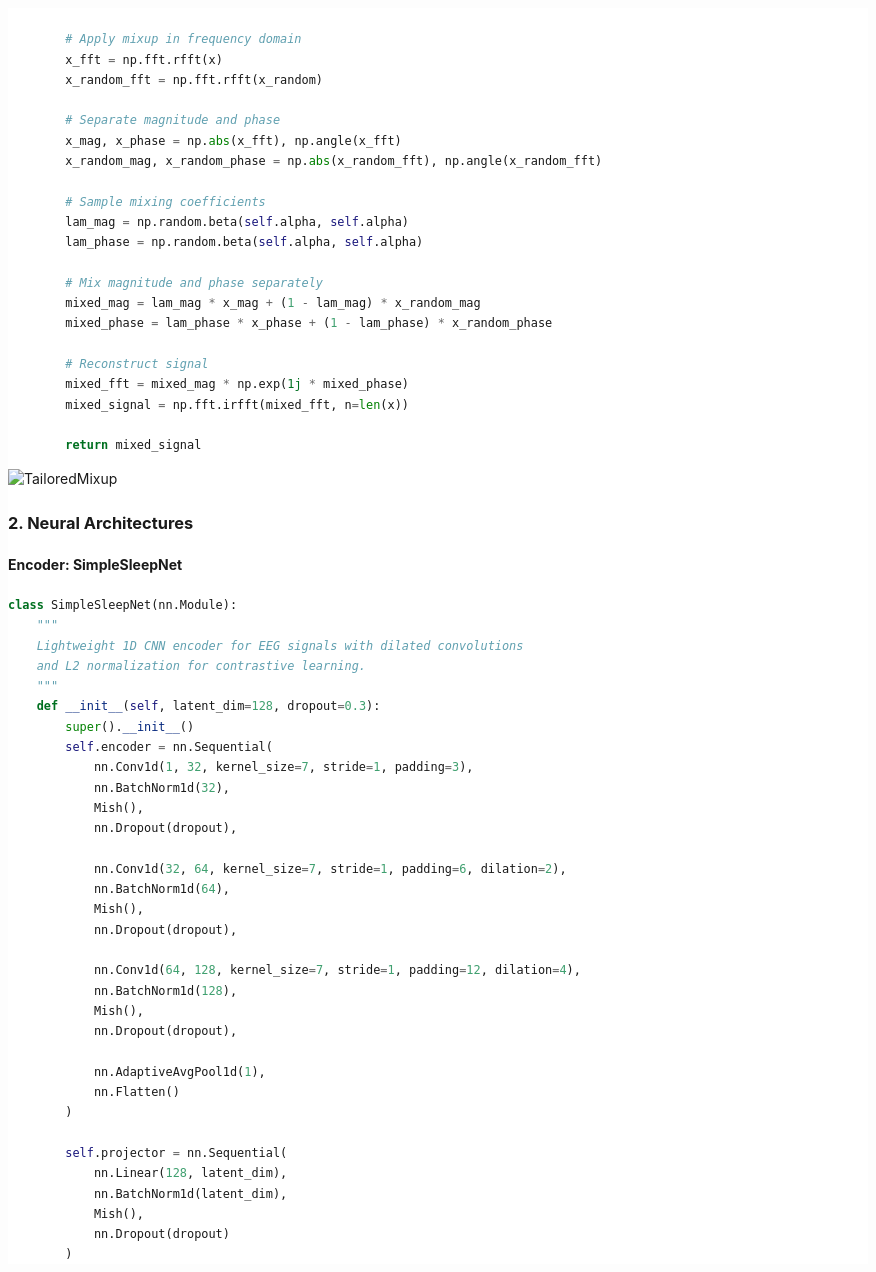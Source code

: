```python

        # Apply mixup in frequency domain
        x_fft = np.fft.rfft(x)
        x_random_fft = np.fft.rfft(x_random)

        # Separate magnitude and phase
        x_mag, x_phase = np.abs(x_fft), np.angle(x_fft)
        x_random_mag, x_random_phase = np.abs(x_random_fft), np.angle(x_random_fft)

        # Sample mixing coefficients
        lam_mag = np.random.beta(self.alpha, self.alpha)
        lam_phase = np.random.beta(self.alpha, self.alpha)

        # Mix magnitude and phase separately
        mixed_mag = lam_mag * x_mag + (1 - lam_mag) * x_random_mag
        mixed_phase = lam_phase * x_phase + (1 - lam_phase) * x_random_phase

        # Reconstruct signal
        mixed_fft = mixed_mag * np.exp(1j * mixed_phase)
        mixed_signal = np.fft.irfft(mixed_fft, n=len(x))

        return mixed_signal
```
![TailoredMixup](https://shaswat-g.github.io/assets/images/projects/TailoredMixup.png)

### 2. Neural Architectures

#### Encoder: SimpleSleepNet

```python
class SimpleSleepNet(nn.Module):
    """
    Lightweight 1D CNN encoder for EEG signals with dilated convolutions
    and L2 normalization for contrastive learning.
    """
    def __init__(self, latent_dim=128, dropout=0.3):
        super().__init__()
        self.encoder = nn.Sequential(
            nn.Conv1d(1, 32, kernel_size=7, stride=1, padding=3),
            nn.BatchNorm1d(32),
            Mish(),
            nn.Dropout(dropout),

            nn.Conv1d(32, 64, kernel_size=7, stride=1, padding=6, dilation=2),
            nn.BatchNorm1d(64),
            Mish(),
            nn.Dropout(dropout),

            nn.Conv1d(64, 128, kernel_size=7, stride=1, padding=12, dilation=4),
            nn.BatchNorm1d(128),
            Mish(),
            nn.Dropout(dropout),

            nn.AdaptiveAvgPool1d(1),
            nn.Flatten()
        )

        self.projector = nn.Sequential(
            nn.Linear(128, latent_dim),
            nn.BatchNorm1d(latent_dim),
            Mish(),
            nn.Dropout(dropout)
        )
```